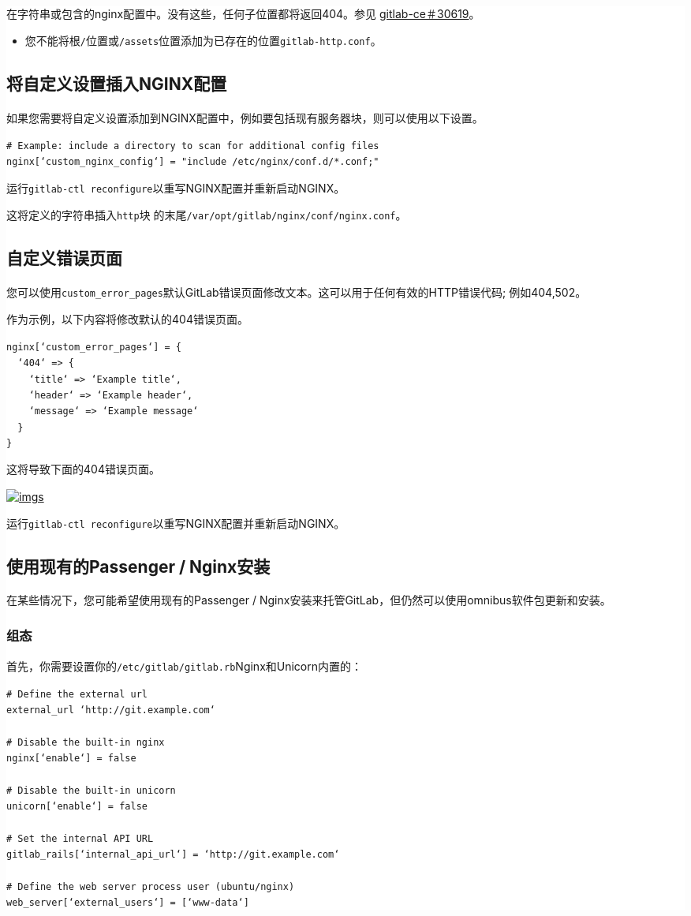   在字符串或包含的nginx配置中。没有这些，任何子位置都将返回404。参见 [gitlab-ce＃30619](https://gitlab.com/gitlab-org/gitlab-ce/issues/30619)。

- 您不能将根`/`位置或`/assets`位置添加为已存在的位置`gitlab-http.conf`。

## 将自定义设置插入NGINX配置 

如果您需要将自定义设置添加到NGINX配置中，例如要包括现有服务器块，则可以使用以下设置。

```
# Example: include a directory to scan for additional config files
nginx[‘custom_nginx_config‘] = "include /etc/nginx/conf.d/*.conf;"

```

运行`gitlab-ctl reconfigure`以重写NGINX配置并重新启动NGINX。

这将定义的字符串插入`http`块 的末尾`/var/opt/gitlab/nginx/conf/nginx.conf`。

## 自定义错误页面 

您可以使用`custom_error_pages`默认GitLab错误页面修改文本。这可以用于任何有效的HTTP错误代码; 例如404,502。

作为示例，以下内容将修改默认的404错误页面。

```
nginx[‘custom_error_pages‘] = {
  ‘404‘ => {
    ‘title‘ => ‘Example title‘,
    ‘header‘ => ‘Example header‘,
    ‘message‘ => ‘Example message‘
  }
}

```

这将导致下面的404错误页面。

[![imgs](../imgs/error_page_example.png)](https://docs.gitlab.com/omnibus/settings/img/error_page_example.png)

运行`gitlab-ctl reconfigure`以重写NGINX配置并重新启动NGINX。

## 使用现有的Passenger / Nginx安装 

在某些情况下，您可能希望使用现有的Passenger / Nginx安装来托管GitLab，但仍然可以使用omnibus软件包更新和安装。

### 组态 

首先，你需要设置你的`/etc/gitlab/gitlab.rb`Nginx和Unicorn内置的：

```
# Define the external url
external_url ‘http://git.example.com‘

# Disable the built-in nginx
nginx[‘enable‘] = false

# Disable the built-in unicorn
unicorn[‘enable‘] = false

# Set the internal API URL
gitlab_rails[‘internal_api_url‘] = ‘http://git.example.com‘

# Define the web server process user (ubuntu/nginx)
web_server[‘external_users‘] = [‘www-data‘]

```

